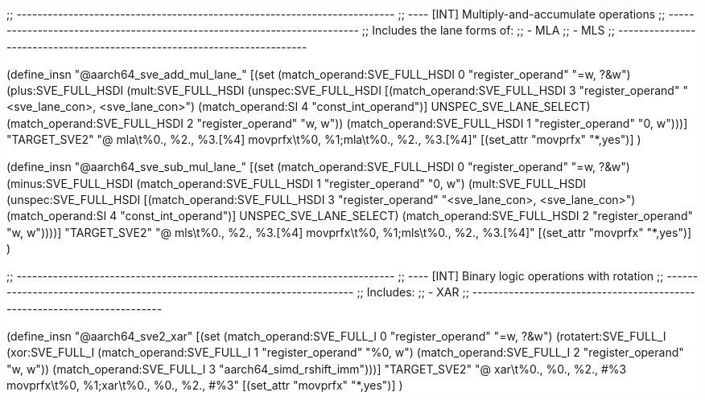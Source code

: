 ;; -------------------------------------------------------------------------
;; ---- [INT] Multiply-and-accumulate operations
;; -------------------------------------------------------------------------
;; Includes the lane forms of:
;; - MLA
;; - MLS
;; -------------------------------------------------------------------------

(define_insn "@aarch64_sve_add_mul_lane_<mode>"
  [(set (match_operand:SVE_FULL_HSDI 0 "register_operand" "=w, ?&w")
	(plus:SVE_FULL_HSDI
	  (mult:SVE_FULL_HSDI
	    (unspec:SVE_FULL_HSDI
	      [(match_operand:SVE_FULL_HSDI 3 "register_operand" "<sve_lane_con>, <sve_lane_con>")
	       (match_operand:SI 4 "const_int_operand")]
	      UNSPEC_SVE_LANE_SELECT)
	    (match_operand:SVE_FULL_HSDI 2 "register_operand" "w, w"))
	  (match_operand:SVE_FULL_HSDI 1 "register_operand" "0, w")))]
  "TARGET_SVE2"
  "@
   mla\t%0.<Vetype>, %2.<Vetype>, %3.<Vetype>[%4]
   movprfx\t%0, %1\;mla\t%0.<Vetype>, %2.<Vetype>, %3.<Vetype>[%4]"
  [(set_attr "movprfx" "*,yes")]
)

(define_insn "@aarch64_sve_sub_mul_lane_<mode>"
  [(set (match_operand:SVE_FULL_HSDI 0 "register_operand" "=w, ?&w")
	(minus:SVE_FULL_HSDI
	  (match_operand:SVE_FULL_HSDI 1 "register_operand" "0, w")
	  (mult:SVE_FULL_HSDI
	    (unspec:SVE_FULL_HSDI
	      [(match_operand:SVE_FULL_HSDI 3 "register_operand" "<sve_lane_con>, <sve_lane_con>")
	       (match_operand:SI 4 "const_int_operand")]
	      UNSPEC_SVE_LANE_SELECT)
	    (match_operand:SVE_FULL_HSDI 2 "register_operand" "w, w"))))]
  "TARGET_SVE2"
  "@
   mls\t%0.<Vetype>, %2.<Vetype>, %3.<Vetype>[%4]
   movprfx\t%0, %1\;mls\t%0.<Vetype>, %2.<Vetype>, %3.<Vetype>[%4]"
  [(set_attr "movprfx" "*,yes")]
)

;; -------------------------------------------------------------------------
;; ---- [INT] Binary logic operations with rotation
;; -------------------------------------------------------------------------
;; Includes:
;; - XAR
;; -------------------------------------------------------------------------

(define_insn "@aarch64_sve2_xar<mode>"
  [(set (match_operand:SVE_FULL_I 0 "register_operand" "=w, ?&w")
	(rotatert:SVE_FULL_I
	  (xor:SVE_FULL_I
	    (match_operand:SVE_FULL_I 1 "register_operand" "%0, w")
	    (match_operand:SVE_FULL_I 2 "register_operand" "w, w"))
	  (match_operand:SVE_FULL_I 3 "aarch64_simd_rshift_imm")))]
  "TARGET_SVE2"
  "@
  xar\t%0.<Vetype>, %0.<Vetype>, %2.<Vetype>, #%3
  movprfx\t%0, %1\;xar\t%0.<Vetype>, %0.<Vetype>, %2.<Vetype>, #%3"
  [(set_attr "movprfx" "*,yes")]
)

